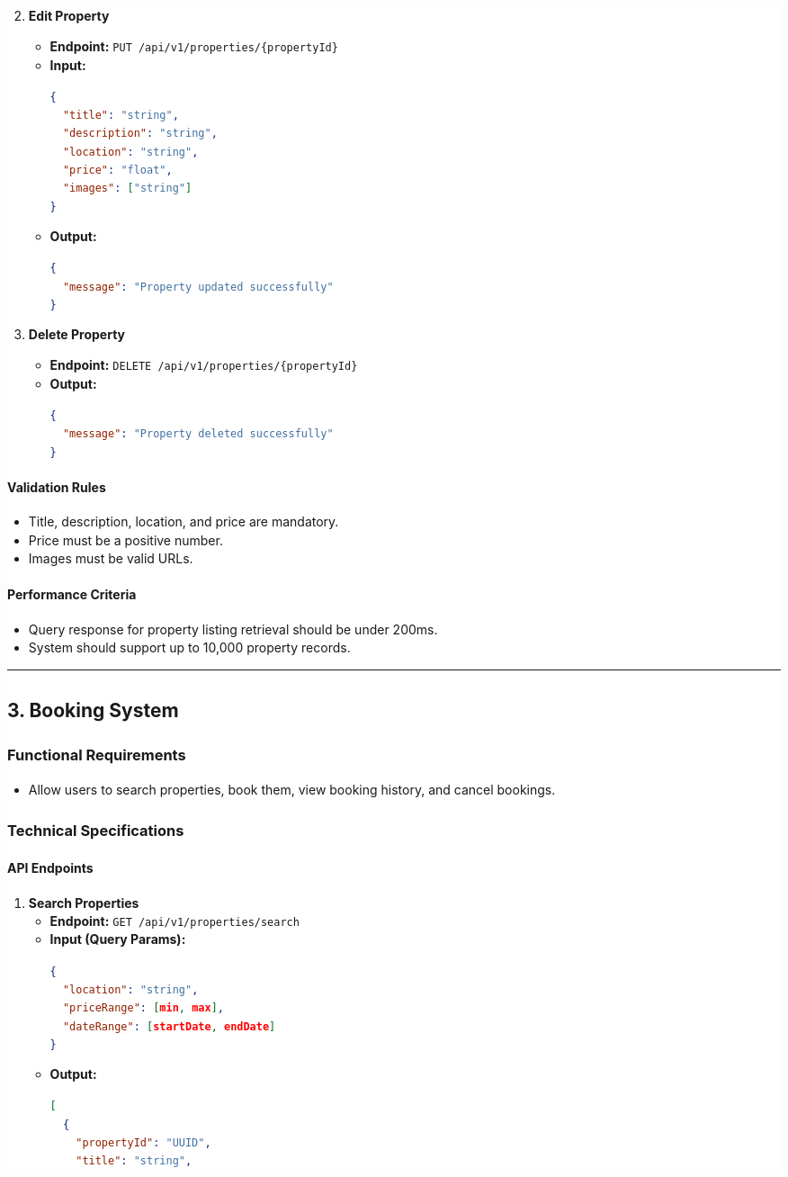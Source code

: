 2. **Edit Property**  
   - **Endpoint:** `PUT /api/v1/properties/{propertyId}`  
   - **Input:**  
     ```json
     {  
       "title": "string",  
       "description": "string",  
       "location": "string",  
       "price": "float",  
       "images": ["string"]  
     }  
     ```  
   - **Output:**  
     ```json
     {  
       "message": "Property updated successfully"  
     }  
     ```  

3. **Delete Property**  
   - **Endpoint:** `DELETE /api/v1/properties/{propertyId}`  
   - **Output:**  
     ```json
     {  
       "message": "Property deleted successfully"  
     }  
     ```  

#### **Validation Rules**  
- Title, description, location, and price are mandatory.  
- Price must be a positive number.  
- Images must be valid URLs.  

#### **Performance Criteria**  
- Query response for property listing retrieval should be under 200ms.  
- System should support up to 10,000 property records.  

---

## 3. **Booking System**  

### **Functional Requirements**  
- Allow users to search properties, book them, view booking history, and cancel bookings.  

### **Technical Specifications**  

#### **API Endpoints**  
1. **Search Properties**  
   - **Endpoint:** `GET /api/v1/properties/search`  
   - **Input (Query Params):**  
     ```json
     {  
       "location": "string",  
       "priceRange": [min, max],  
       "dateRange": [startDate, endDate]  
     }  
     ```  
   - **Output:**  
     ```json
     [  
       {  
         "propertyId": "UUID",  
         "title": "string",  